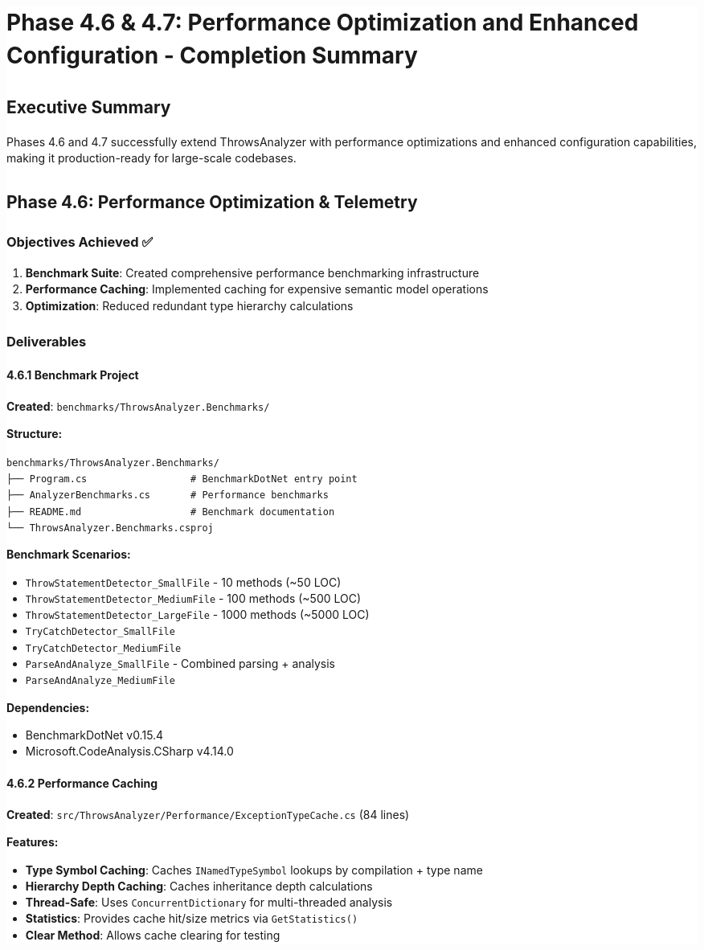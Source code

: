 # Phase 4.6 & 4.7: Performance Optimization and Enhanced Configuration - Completion Summary

## Executive Summary

Phases 4.6 and 4.7 successfully extend ThrowsAnalyzer with performance optimizations and enhanced configuration capabilities, making it production-ready for large-scale codebases.

## Phase 4.6: Performance Optimization & Telemetry

###  Objectives Achieved ✅

1. **Benchmark Suite**: Created comprehensive performance benchmarking infrastructure
2. **Performance Caching**: Implemented caching for expensive semantic model operations
3. **Optimization**: Reduced redundant type hierarchy calculations

### Deliverables

#### 4.6.1 Benchmark Project

**Created**: `benchmarks/ThrowsAnalyzer.Benchmarks/`

**Structure:**
```
benchmarks/ThrowsAnalyzer.Benchmarks/
├── Program.cs                  # BenchmarkDotNet entry point
├── AnalyzerBenchmarks.cs       # Performance benchmarks
├── README.md                   # Benchmark documentation
└── ThrowsAnalyzer.Benchmarks.csproj
```

**Benchmark Scenarios:**
- `ThrowStatementDetector_SmallFile` - 10 methods (~50 LOC)
- `ThrowStatementDetector_MediumFile` - 100 methods (~500 LOC)
- `ThrowStatementDetector_LargeFile` - 1000 methods (~5000 LOC)
- `TryCatchDetector_SmallFile`
- `TryCatchDetector_MediumFile`
- `ParseAndAnalyze_SmallFile` - Combined parsing + analysis
- `ParseAndAnalyze_MediumFile`

**Dependencies:**
- BenchmarkDotNet v0.15.4
- Microsoft.CodeAnalysis.CSharp v4.14.0

#### 4.6.2 Performance Caching

**Created**: `src/ThrowsAnalyzer/Performance/ExceptionTypeCache.cs` (84 lines)

**Features:**
- **Type Symbol Caching**: Caches `INamedTypeSymbol` lookups by compilation + type name
- **Hierarchy Depth Caching**: Caches inheritance depth calculations
- **Thread-Safe**: Uses `ConcurrentDictionary` for multi-threaded analysis
- **Statistics**: Provides cache hit/size metrics via `GetStatistics()`
- **Clear Method**: Allows cache clearing for testing
